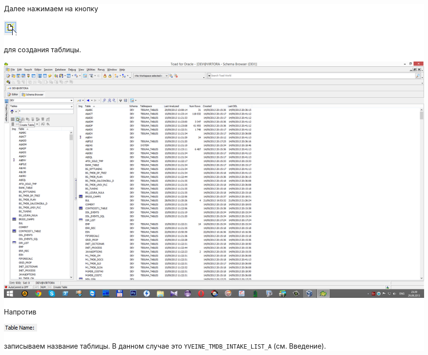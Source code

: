  Далее нажимаем на кнопку

![](../../.gitbook/assets/create-new-node.png)

 для создания таблицы.

![](../../.gitbook/assets/screenshot003.png)

 Напротив

![](../../.gitbook/assets/table-name.png)

 записываем название таблицы. В данном случае это `YVEINE_TMDB_INTAKE_LIST_A` \(см. Введение\).
